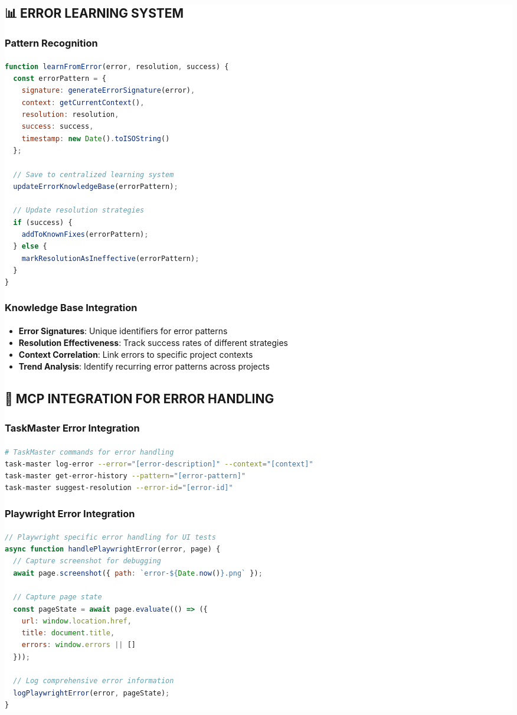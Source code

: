 ## 📊 ERROR LEARNING SYSTEM

### **Pattern Recognition**
```javascript
function learnFromError(error, resolution, success) {
  const errorPattern = {
    signature: generateErrorSignature(error),
    context: getCurrentContext(),
    resolution: resolution,
    success: success,
    timestamp: new Date().toISOString()
  };
  
  // Save to centralized learning system
  updateErrorKnowledgeBase(errorPattern);
  
  // Update resolution strategies
  if (success) {
    addToKnownFixes(errorPattern);
  } else {
    markResolutionAsIneffective(errorPattern);
  }
}
```

### **Knowledge Base Integration**
- **Error Signatures**: Unique identifiers for error patterns
- **Resolution Effectiveness**: Track success rates of different strategies
- **Context Correlation**: Link errors to specific project contexts
- **Trend Analysis**: Identify recurring error patterns across projects

## 🎯 MCP INTEGRATION FOR ERROR HANDLING

### **TaskMaster Error Integration**
```bash
# TaskMaster commands for error handling
task-master log-error --error="[error-description]" --context="[context]"
task-master get-error-history --pattern="[error-pattern]"
task-master suggest-resolution --error-id="[error-id]"
```

### **Playwright Error Integration**
```javascript
// Playwright specific error handling for UI tests
async function handlePlaywrightError(error, page) {
  // Capture screenshot for debugging
  await page.screenshot({ path: `error-${Date.now()}.png` });
  
  // Capture page state
  const pageState = await page.evaluate(() => ({
    url: window.location.href,
    title: document.title,
    errors: window.errors || []
  }));
  
  // Log comprehensive error information
  logPlaywrightError(error, pageState);
}
```
